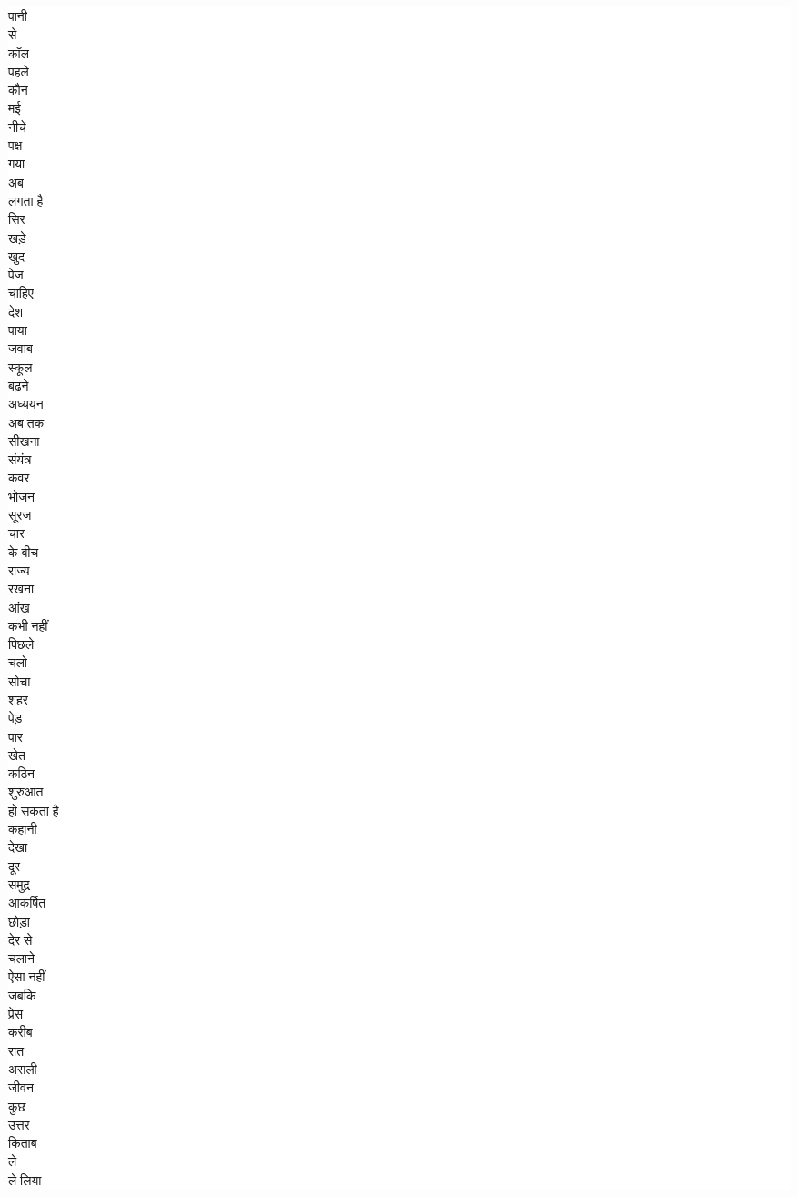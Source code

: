 पानी<br>
से<br>
कॉल<br>
पहले<br>
कौन<br>
मई<br>
नीचे<br>
पक्ष<br>
गया<br>
अब<br>
लगता है<br>
सिर<br>
खड़े<br>
खुद<br>
पेज<br>
चाहिए<br>
देश<br>
पाया<br>
जवाब<br>
स्कूल<br>
बढ़ने<br>
अध्ययन<br>
अब तक<br>
सीखना<br>
संयंत्र<br>
कवर<br>
भोजन<br>
सूरज<br>
चार<br>
के बीच<br>
राज्य<br>
रखना<br>
आंख<br>
कभी नहीं<br>
पिछले<br>
चलो<br>
सोचा<br>
शहर<br>
पेड़<br>
पार<br>
खेत<br>
कठिन<br>
शुरुआत<br>
हो सकता है<br>
कहानी<br>
देखा<br>
दूर<br>
समुद्र<br>
आकर्षित<br>
छोड़ा<br>
देर से<br>
चलाने<br>
ऐसा नहीं<br>
जबकि<br>
प्रेस<br>
करीब<br>
रात<br>
असली<br>
जीवन<br>
कुछ<br>
उत्तर<br>
किताब<br>
ले<br>
ले लिया<br>